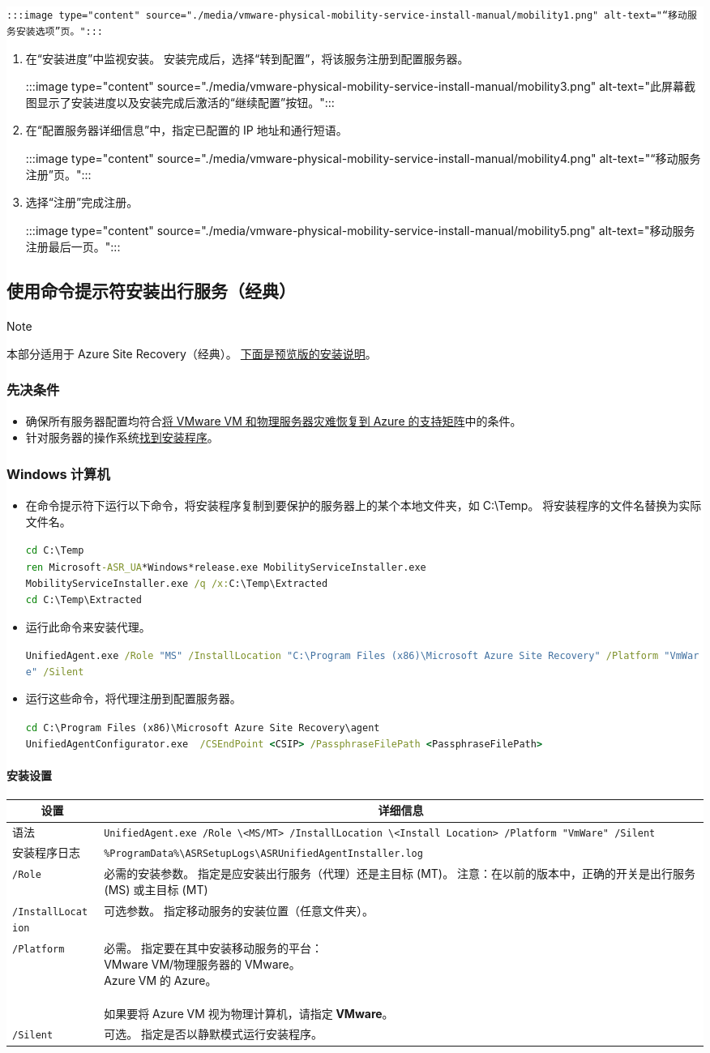     :::image type="content" source="./media/vmware-physical-mobility-service-install-manual/mobility1.png" alt-text="“移动服务安装选项”页。":::

1. 在“安装进度”中监视安装。 安装完成后，选择“转到配置”，将该服务注册到配置服务器。

    :::image type="content" source="./media/vmware-physical-mobility-service-install-manual/mobility3.png" alt-text="此屏幕截图显示了安装进度以及安装完成后激活的“继续配置”按钮。":::

1. 在“配置服务器详细信息”中，指定已配置的 IP 地址和通行短语。

    :::image type="content" source="./media/vmware-physical-mobility-service-install-manual/mobility4.png" alt-text="“移动服务注册”页。":::

1. 选择“注册”完成注册。

    :::image type="content" source="./media/vmware-physical-mobility-service-install-manual/mobility5.png" alt-text="移动服务注册最后一页。":::

## <a name="install-the-mobility-service-using-command-prompt-classic"></a>使用命令提示符安装出行服务（经典）

>[!NOTE]
> 本部分适用于 Azure Site Recovery（经典）。 [下面是预览版的安装说明](#install-the-mobility-service-using-command-prompt-preview)。

### <a name="prerequisites"></a>先决条件

- 确保所有服务器配置均符合[将 VMware VM 和物理服务器灾难恢复到 Azure 的支持矩阵](vmware-physical-azure-support-matrix.md)中的条件。
- 针对服务器的操作系统[找到安装程序](#locate-installer-files)。

### <a name="windows-machine"></a>Windows 计算机

- 在命令提示符下运行以下命令，将安装程序复制到要保护的服务器上的某个本地文件夹，如 C:\Temp。 将安装程序的文件名替换为实际文件名。

  ```cmd
  cd C:\Temp
  ren Microsoft-ASR_UA*Windows*release.exe MobilityServiceInstaller.exe
  MobilityServiceInstaller.exe /q /x:C:\Temp\Extracted
  cd C:\Temp\Extracted
  ```

- 运行此命令来安装代理。

  ```cmd
  UnifiedAgent.exe /Role "MS" /InstallLocation "C:\Program Files (x86)\Microsoft Azure Site Recovery" /Platform "VmWare" /Silent
  ```

- 运行这些命令，将代理注册到配置服务器。

  ```cmd
  cd C:\Program Files (x86)\Microsoft Azure Site Recovery\agent
  UnifiedAgentConfigurator.exe  /CSEndPoint <CSIP> /PassphraseFilePath <PassphraseFilePath>
  ```

#### <a name="installation-settings"></a>安装设置

设置 | 详细信息
--- | ---
语法 | `UnifiedAgent.exe /Role \<MS/MT> /InstallLocation \<Install Location> /Platform "VmWare" /Silent`
安装程序日志 | `%ProgramData%\ASRSetupLogs\ASRUnifiedAgentInstaller.log`
`/Role` | 必需的安装参数。 指定是应安装出行服务（代理）还是主目标 (MT)。  注意：在以前的版本中，正确的开关是出行服务 (MS) 或主目标 (MT)
`/InstallLocation`| 可选参数。 指定移动服务的安装位置（任意文件夹）。
`/Platform` | 必需。 指定要在其中安装移动服务的平台： <br/> VMware VM/物理服务器的 VMware。 <br/> Azure VM 的 Azure。<br/><br/> 如果要将 Azure VM 视为物理计算机，请指定 **VMware**。
`/Silent`| 可选。 指定是否以静默模式运行安装程序。
